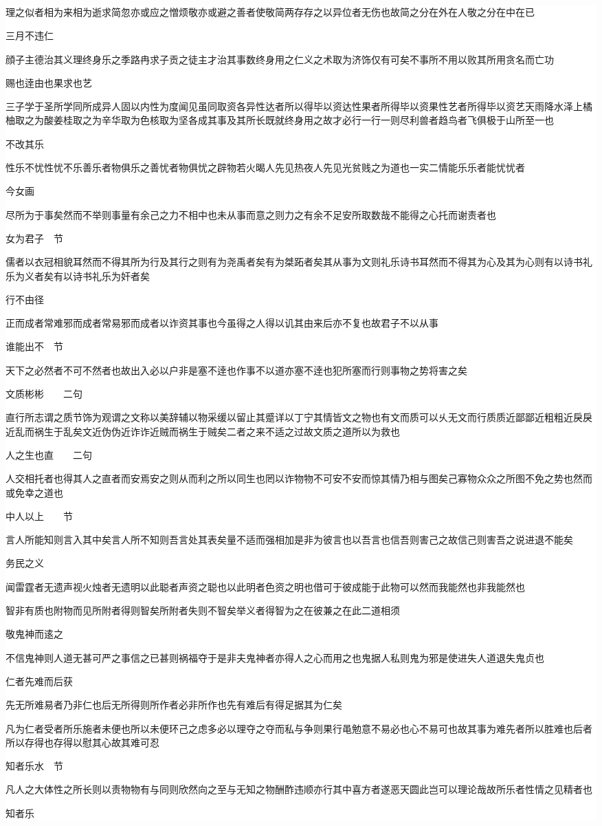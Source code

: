 理之似者相为来相为逝求简忽亦或应之憎烦敬亦或避之善者使敬简两存存之以异位者无伤也故简之分在外在人敬之分在中在已  

三月不违仁  

顔子主德治其义理终身乐之季路冉求子贡之徒主才治其事数终身用之仁义之术取为济饰仅有可矣不事所不用以败其所用贪名而亡功  

赐也逹由也果求也艺  

三子学于圣所学同所成异人固以内性为度闻见虽同取资各异性达者所以得毕以资达性果者所得毕以资果性艺者所得毕以资艺天雨降水泽上橘柚取之为酸姜桂取之为辛华取为色核取为坚各成其事及其所长既就终身用之故才必行一行一则尽利兽者趋鸟者飞俱极于山所至一也  

不改其乐  

性乐不忧性忧不乐善乐者物俱乐之善忧者物俱忧之辟物若火暍人先见热夜人先见光贫贱之为道也一实二情能乐乐者能忧忧者  

今女画  

尽所为于事矣然而不举则事量有余己之力不相中也未从事而意之则力之有余不足安所取数哉不能得之心托而谢责者也  

女为君子　节  

儒者以衣冠相貌耳然而不得其所为行及其行之则有为尧禹者矣有为桀跖者矣其从事为文则礼乐诗书耳然而不得其为心及其为心则有以诗书礼乐为义者矣有以诗书礼乐为奸者矣  

行不由径  

正而成者常难邪而成者常易邪而成者以诈资其事也今虽得之人得以讥其由来后亦不复也故君子不以从事  

谁能出不　节  

天下之必然者不可不然者也故出入必以户非是塞不逹也作事不以道亦塞不逹也犯所塞而行则事物之势将害之矣  

文质彬彬　　二句  

直行所志谓之质节饰为观谓之文称以美辞辅以物采缓以留止其蹙详以丁宁其情皆文之物也有文而质可以乆无文而行质质近鄙鄙近粗粗近戾戾近乱而祸生于乱矣文近伪伪近诈诈近贼而祸生于贼矣二者之来不适之过故文质之道所以为救也  

人之生也直　　二句  

人交相托者也得其人之直者而安焉安之则从而利之所以同生也罔以诈物物不可安不安而惊其情乃相与图矣己寡物众众之所图不免之势也然而或免幸之道也  

中人以上　　节  

言人所能知则言入其中矣言人所不知则吾言处其表矣量不适而强相加是非为彼言也以吾言也信吾则害己之故信己则害吾之说进退不能矣  

务民之义  

闻雷霆者无遗声视火烛者无遗明以此聪者声资之聪也以此明者色资之明也借可于彼成能于此物可以然而我能然也非我能然也  

智非有质也附物而见所附者得则智矣所附者失则不智矣举义者得智为之在彼兼之在此二道相须  

敬鬼神而逺之  

不信鬼神则人道无甚可严之事信之已甚则祸福夺于是非夫鬼神者亦得人之心而用之也鬼据人私则鬼为邪是使进失人道退失鬼贞也  

仁者先难而后获  

先无所难易者乃非仁也后无所得则所作者必非所作也先有难后有得足据其为仁矣  

凡为仁者受者所乐施者未便也所以未便环己之虑多必以理夺之夺而私与争则果行黾勉意不易必也心不易可也故其事为难先者所以胜难也后者所以存得也存得以慰其心故其难可忍  

知者乐水　节  

凡人之大体性之所长则以责物物有与同则欣然向之至与无知之物酬酢违顺亦行其中喜方者遂恶天圆此岂可以理论哉故所乐者性情之见精者也  

知者乐  
